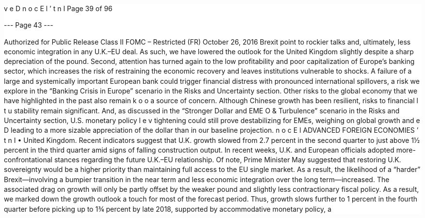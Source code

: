 v
e
D
n
o
c
E
l
’
t
n
I
Page 39 of 96

--- Page 43 ---

Authorized for Public Release
Class II FOMC – Restricted (FR) October 26, 2016
Brexit point to rockier talks and, ultimately, less economic integration in any U.K.–EU
deal. As such, we have lowered the outlook for the United Kingdom slightly despite a
sharp depreciation of the pound. Second, attention has turned again to the low
profitability and poor capitalization of Europe’s banking sector, which increases the risk
of restraining the economic recovery and leaves institutions vulnerable to shocks. A
failure of a large and systemically important European bank could trigger financial
distress with pronounced international spillovers, a risk we explore in the “Banking Crisis
in Europe” scenario in the Risks and Uncertainty section.
Other risks to the global economy that we have highlighted in the past also remain
k
o
o a source of concern. Although Chinese growth has been resilient, risks to financial
l
t
u stability remain significant. And, as discussed in the “Stronger Dollar and EME
O
& Turbulence” scenario in the Risks and Uncertainty section, U.S. monetary policy
l
e
v tightening could still prove destabilizing for EMEs, weighing on global growth and
e
D
leading to a more sizable appreciation of the dollar than in our baseline projection.
n
o
c
E
l
ADVANCED FOREIGN ECONOMIES
’
t
n
I
• United Kingdom. Recent indicators suggest that U.K. growth slowed from
2.7 percent in the second quarter to just above 1½ percent in the third quarter
amid signs of falling construction output. In recent weeks, U.K. and European
officials adopted more-confrontational stances regarding the future U.K.–EU
relationship. Of note, Prime Minister May suggested that restoring U.K.
sovereignty would be a higher priority than maintaining full access to the EU
single market. As a result, the likelihood of a “harder” Brexit—involving a
bumpier transition in the near term and less economic integration over the long
term—increased. The associated drag on growth will only be partly offset by the
weaker pound and slightly less contractionary fiscal policy. As a result, we
marked down the growth outlook a touch for most of the forecast period. Thus,
growth slows further to 1 percent in the fourth quarter before picking up to
1¾ percent by late 2018, supported by accommodative monetary policy, a